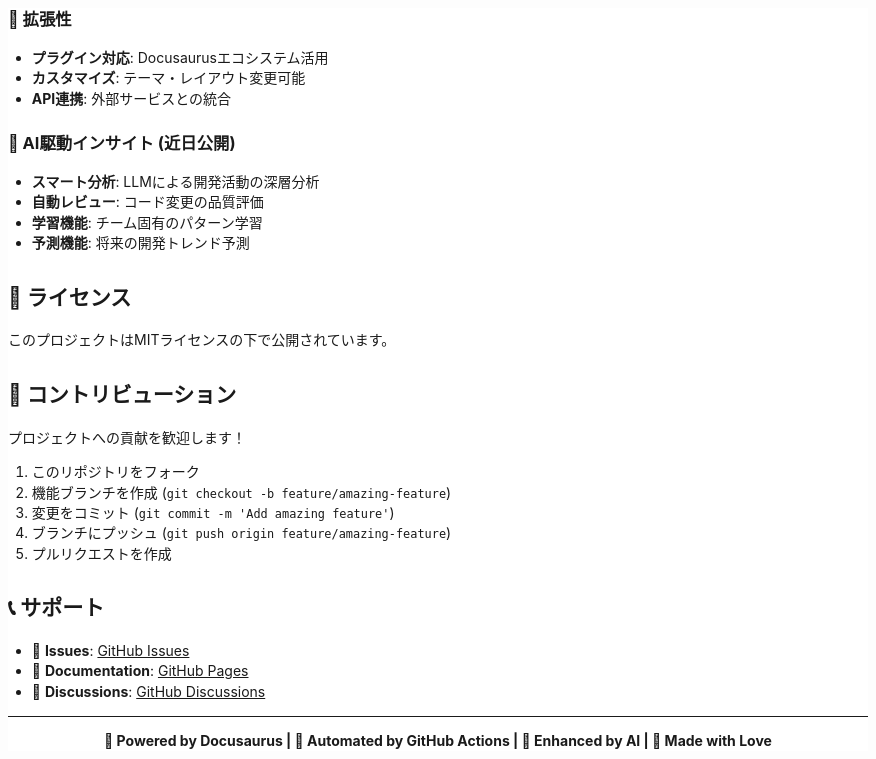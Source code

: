 ### 🔧 拡張性
- **プラグイン対応**: Docusaurusエコシステム活用
- **カスタマイズ**: テーマ・レイアウト変更可能
- **API連携**: 外部サービスとの統合

### 🧠 AI駆動インサイト (近日公開)
- **スマート分析**: LLMによる開発活動の深層分析
- **自動レビュー**: コード変更の品質評価
- **学習機能**: チーム固有のパターン学習
- **予測機能**: 将来の開発トレンド予測

## 📝 ライセンス

このプロジェクトはMITライセンスの下で公開されています。

## 🤝 コントリビューション

プロジェクトへの貢献を歓迎します！

1. このリポジトリをフォーク
2. 機能ブランチを作成 (`git checkout -b feature/amazing-feature`)
3. 変更をコミット (`git commit -m 'Add amazing feature'`)
4. ブランチにプッシュ (`git push origin feature/amazing-feature`)
5. プルリクエストを作成

## 📞 サポート

- 📧 **Issues**: [GitHub Issues](https://github.com/Sunwood-ai-labsII/daily-report-hub/issues)
- 📖 **Documentation**: [GitHub Pages](https://sunwood-ai-labs.github.io/daily-report-hub/)
- 💬 **Discussions**: [GitHub Discussions](https://github.com/Sunwood-ai-labsII/daily-report-hub/discussions)

---

<div align="center">

**🚀 Powered by Docusaurus | 🤖 Automated by GitHub Actions | 🧠 Enhanced by AI | 💝 Made with Love**

</div>

